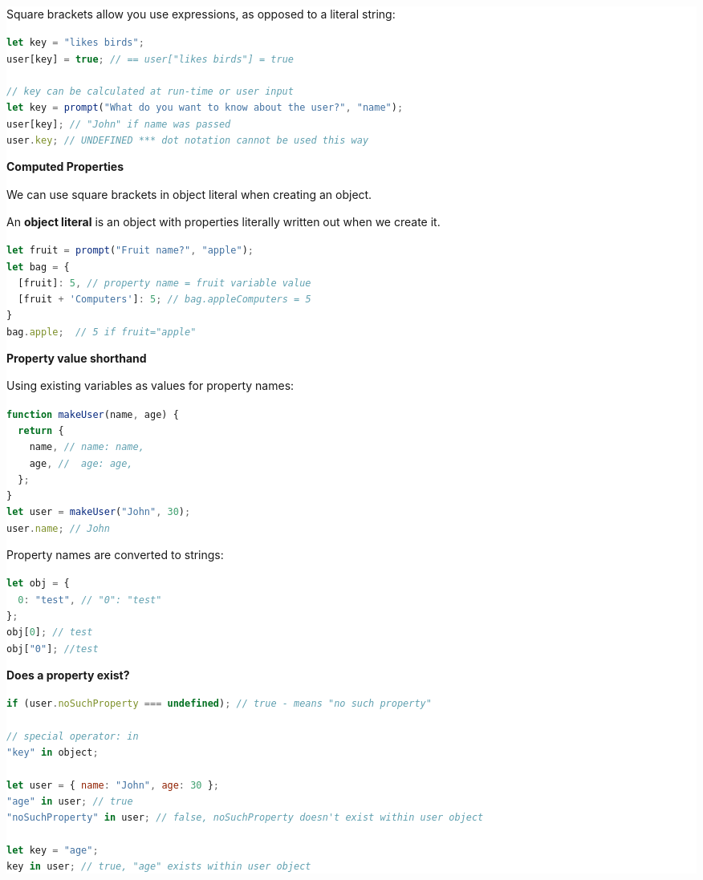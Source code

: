 Square brackets allow you use expressions, as opposed to a literal string:

```js
let key = "likes birds";
user[key] = true; // == user["likes birds"] = true

// key can be calculated at run-time or user input
let key = prompt("What do you want to know about the user?", "name");
user[key]; // "John" if name was passed
user.key; // UNDEFINED *** dot notation cannot be used this way
```

**Computed Properties**

We can use square brackets in object literal when creating an object.

An **object literal** is an object with properties literally written out when we create it.

```js
let fruit = prompt("Fruit name?", "apple");
let bag = {
  [fruit]: 5, // property name = fruit variable value
  [fruit + 'Computers']: 5; // bag.appleComputers = 5
}
bag.apple;  // 5 if fruit="apple"
```

**Property value shorthand**

Using existing variables as values for property names:

```js
function makeUser(name, age) {
  return {
    name, // name: name,
    age, //  age: age,
  };
}
let user = makeUser("John", 30);
user.name; // John
```

Property names are converted to strings:

```js
let obj = {
  0: "test", // "0": "test"
};
obj[0]; // test
obj["0"]; //test
```

**Does a property exist?**

```js
if (user.noSuchProperty === undefined); // true - means "no such property"

// special operator: in
"key" in object;

let user = { name: "John", age: 30 };
"age" in user; // true
"noSuchProperty" in user; // false, noSuchProperty doesn't exist within user object

let key = "age";
key in user; // true, "age" exists within user object
```
